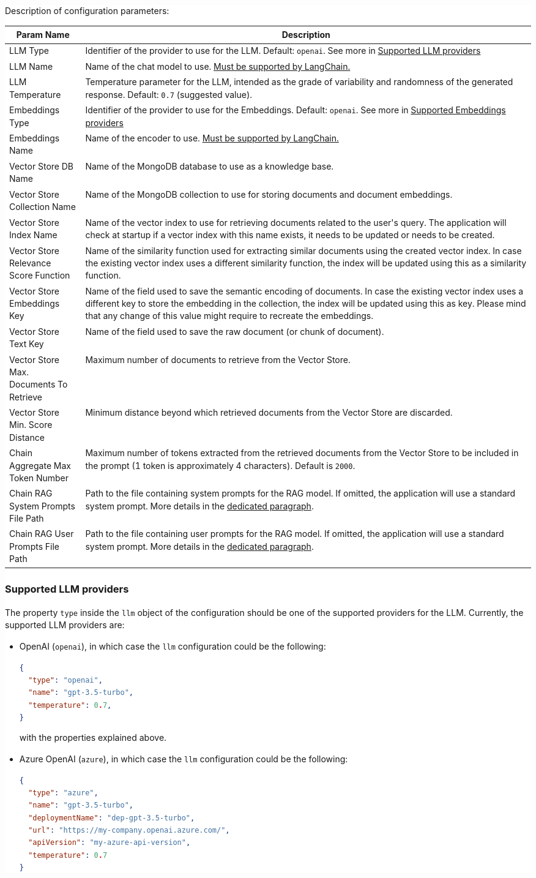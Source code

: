 Description of configuration parameters:

| Param Name | Description |
|------------|-------------|
| LLM Type | Identifier of the provider to use for the LLM. Default: `openai`. See more in [Supported LLM providers](#supported-llm-providers) |
| LLM Name | Name of the chat model to use. [Must be supported by LangChain.](https://python.langchain.com/docs/integrations/chat/) |
| LLM Temperature | Temperature parameter for the LLM, intended as the grade of variability and randomness of the generated response. Default: `0.7` (suggested value). |
| Embeddings Type | Identifier of the provider to use for the Embeddings. Default: `openai`. See more in [Supported Embeddings providers](#supported-embeddings-providers) |
| Embeddings Name | Name of the encoder to use. [Must be supported by LangChain.](https://python.langchain.com/docs/integrations/text_embedding/) |
| Vector Store DB Name | Name of the MongoDB database to use as a knowledge base. |
| Vector Store Collection Name | Name of the MongoDB collection to use for storing documents and document embeddings. |
| Vector Store Index Name | Name of the vector index to use for retrieving documents related to the user's query. The application will check at startup if a vector index with this name exists, it needs to be updated or needs to be created. |
| Vector Store Relevance Score Function | Name of the similarity function used for extracting similar documents using the created vector index. In case the existing vector index uses a different similarity function, the index will be updated using this as a similarity function. |
| Vector Store Embeddings Key | Name of the field used to save the semantic encoding of documents. In case the existing vector index uses a different key to store the embedding in the collection, the index will be updated using this as key. Please mind that any change of this value might require to recreate the embeddings. |
| Vector Store Text Key | Name of the field used to save the raw document (or chunk of document). |
| Vector Store Max. Documents To Retrieve | Maximum number of documents to retrieve from the Vector Store. |
| Vector Store Min. Score Distance | Minimum distance beyond which retrieved documents from the Vector Store are discarded. |
| Chain Aggregate Max Token Number | Maximum number of tokens extracted from the retrieved documents from the Vector Store to be included in the prompt (1 token is approximately 4 characters). Default is `2000`. |
| Chain RAG System Prompts File Path | Path to the file containing system prompts for the RAG model. If omitted, the application will use a standard system prompt. More details in the [dedicated paragraph](#configure-your-own-system-and-user-prompts). |
| Chain RAG User Prompts File Path | Path to the file containing user prompts for the RAG model. If omitted, the application will use a standard system prompt. More details in the [dedicated paragraph](#configure-your-own-system-and-user-prompts). |

### Supported LLM providers

The property `type` inside the `llm` object of the configuration should be one of the supported providers for the LLM.
Currently, the supported LLM providers are:

- OpenAI (`openai`), in which case the `llm` configuration could be the following:
  ```json
  {
    "type": "openai",
    "name": "gpt-3.5-turbo",
    "temperature": 0.7,
  }
  ```
  with the properties explained above.

- Azure OpenAI (`azure`), in which case the `llm` configuration could be the following:
  ```json
  {
    "type": "azure",
    "name": "gpt-3.5-turbo",
    "deploymentName": "dep-gpt-3.5-turbo",
    "url": "https://my-company.openai.azure.com/",
    "apiVersion": "my-azure-api-version",
    "temperature": 0.7
  }
  ```
